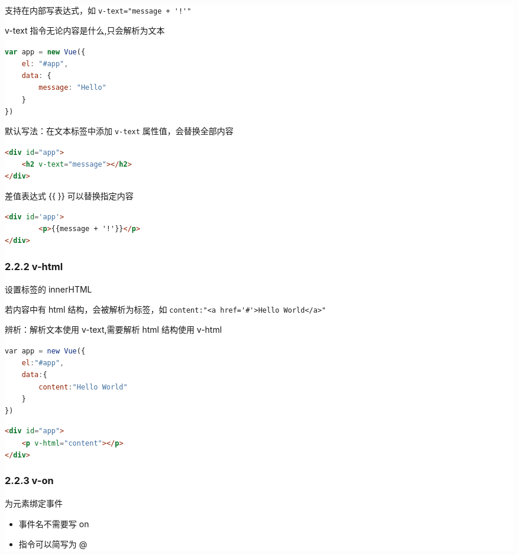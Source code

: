 支持在内部写表达式，如 `v-text="message + '!'"`

v-text 指令无论内容是什么,只会解析为文本

```javascript
var app = new Vue({
    el: "#app",
    data: {
        message: "Hello"
    }
})
```

默认写法：在文本标签中添加 `v-text` 属性值，会替换全部内容
```html
<div id="app">
    <h2 v-text="message"></h2>
</div>
```

差值表达式 \{\{ \}\} 可以替换指定内容
```html
<div id='app'>
        <p>{{message + '!'}}</p>
</div>
```

### 2.2.2 v-html

设置标签的 innerHTML

若内容中有 html 结构，会被解析为标签，如 `content:"<a href='#'>Hello World</a>"`

辨析：解析文本使用 v-text,需要解析 html 结构使用 v-html

```javascript
var app = new Vue({
    el:"#app",
    data:{
        content:"Hello World"
    }
})
```

```html
<div id="app">
    <p v-html="content"></p>
</div>
```

### 2.2.3 v-on

为元素绑定事件

- 事件名不需要写 on

- 指令可以简写为 @
